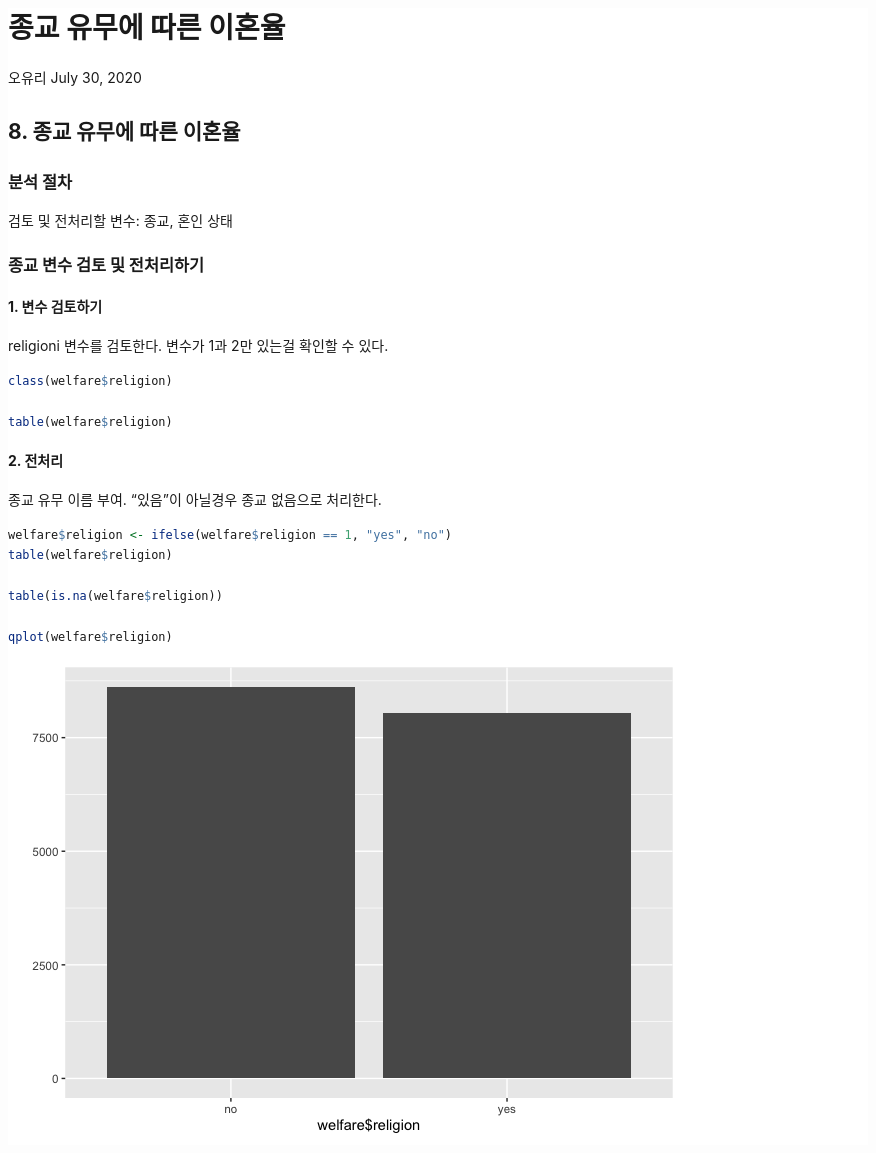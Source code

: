 종교 유무에 따른 이혼율
================
오유리
July 30, 2020

## 8\. 종교 유무에 따른 이혼율

### 분석 절차

검토 및 전처리할 변수: 종교, 혼인 상태

### 종교 변수 검토 및 전처리하기

#### 1\. 변수 검토하기

religioni 변수를 검토한다. 변수가 1과 2만 있는걸 확인할 수 있다.

``` r
class(welfare$religion)

table(welfare$religion)
```

#### 2\. 전처리

종교 유무 이름 부여. “있음”이 아닐경우 종교 없음으로 처리한다.

``` r
welfare$religion <- ifelse(welfare$religion == 1, "yes", "no")
table(welfare$religion)

table(is.na(welfare$religion))

qplot(welfare$religion)
```

![](welfare08_files/figure-gfm/unnamed-chunk-3-1.png)
